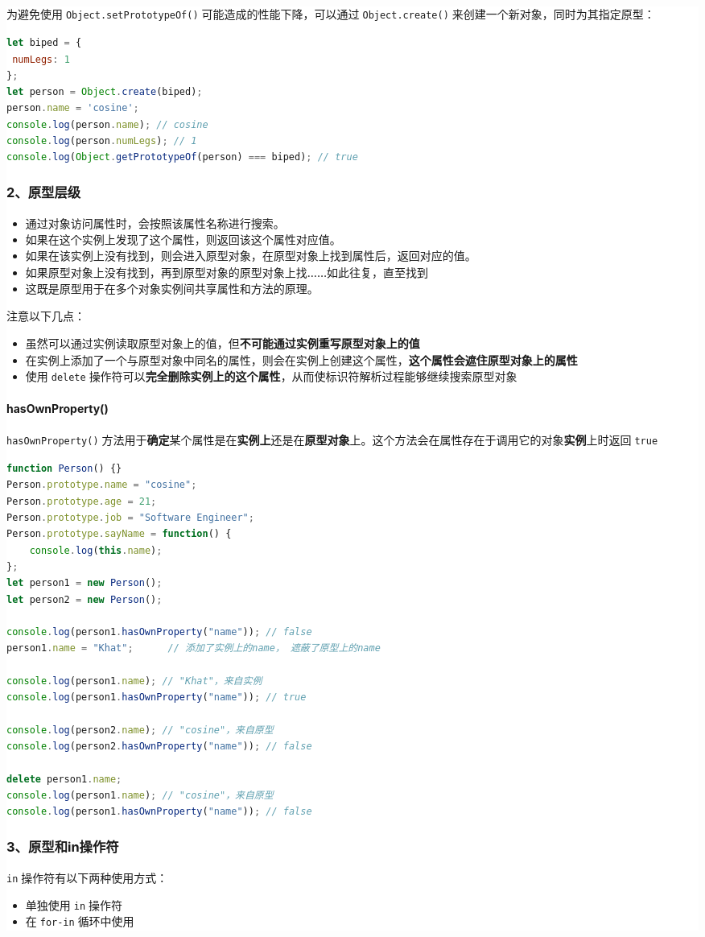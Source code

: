 为避免使用  `Object.setPrototypeOf()` 可能造成的性能下降，可以通过  `Object.create()` 来创建一个新对象，同时为其指定原型：
```js
let biped = { 
 numLegs: 1
}; 
let person = Object.create(biped); 
person.name = 'cosine'; 
console.log(person.name); // cosine
console.log(person.numLegs); // 1
console.log(Object.getPrototypeOf(person) === biped); // true 
```
### 2、原型层级
- 通过对象访问属性时，会按照该属性名称进行搜索。
- 如果在这个实例上发现了这个属性，则返回该这个属性对应值。
- 如果在该实例上没有找到，则会进入原型对象，在原型对象上找到属性后，返回对应的值。
- 如果原型对象上没有找到，再到原型对象的原型对象上找……如此往复，直至找到
- 这既是原型用于在多个对象实例间共享属性和方法的原理。

注意以下几点：
- 虽然可以通过实例读取原型对象上的值，但**不可能通过实例重写原型对象上的值**
- 在实例上添加了一个与原型对象中同名的属性，则会在实例上创建这个属性，**这个属性会遮住原型对象上的属性**
- 使用 `delete` 操作符可以**完全删除实例上的这个属性**，从而使标识符解析过程能够继续搜索原型对象
#### hasOwnProperty()
`hasOwnProperty()` 方法用于**确定**某个属性是在**实例上**还是在**原型对象**上。这个方法会在属性存在于调用它的对象**实例**上时返回 `true`
```js
function Person() {} 
Person.prototype.name = "cosine"; 
Person.prototype.age = 21; 
Person.prototype.job = "Software Engineer"; 
Person.prototype.sayName = function() { 
	console.log(this.name); 
}; 
let person1 = new Person(); 
let person2 = new Person(); 

console.log(person1.hasOwnProperty("name")); // false 
person1.name = "Khat"; 		// 添加了实例上的name， 遮蔽了原型上的name

console.log(person1.name); // "Khat"，来自实例
console.log(person1.hasOwnProperty("name")); // true 

console.log(person2.name); // "cosine"，来自原型
console.log(person2.hasOwnProperty("name")); // false 

delete person1.name; 
console.log(person1.name); // "cosine"，来自原型
console.log(person1.hasOwnProperty("name")); // false
```
### 3、原型和in操作符
`in` 操作符有以下两种使用方式：
- 单独使用 `in` 操作符
- 在 `for-in` 循环中使用
